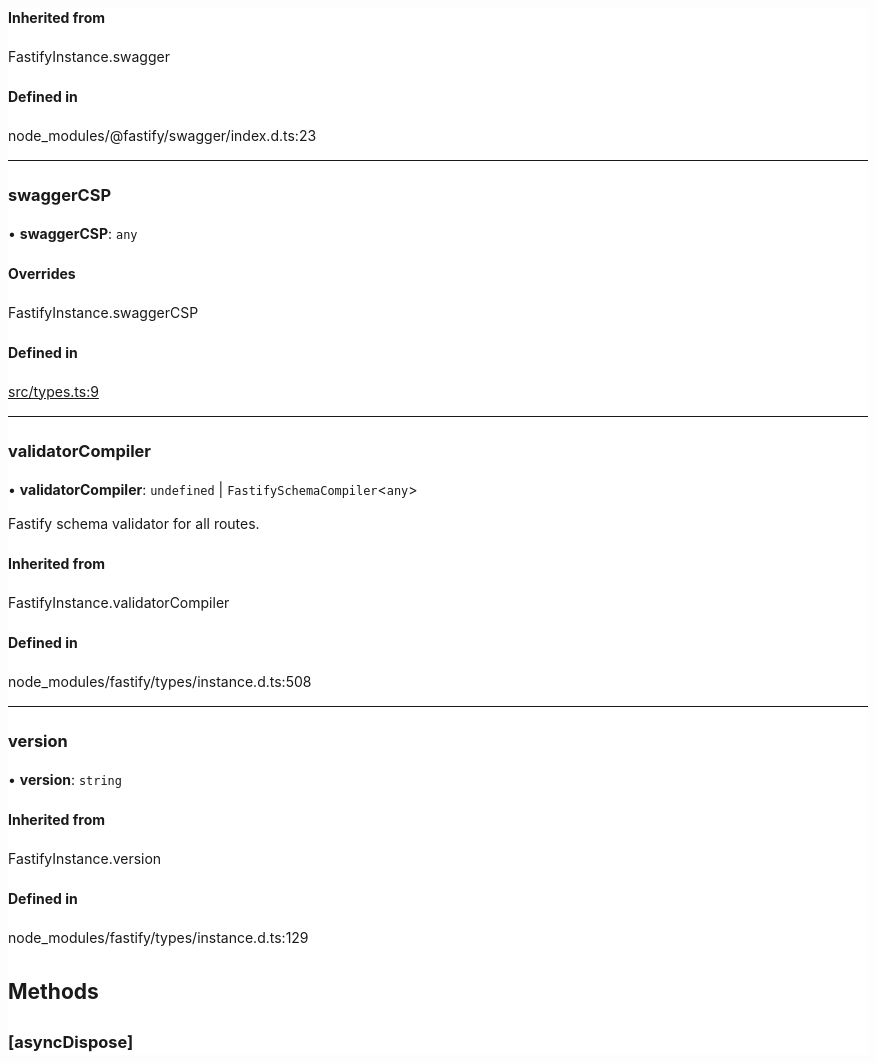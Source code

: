 #### Inherited from

FastifyInstance.swagger

#### Defined in

node_modules/@fastify/swagger/index.d.ts:23

___

### swaggerCSP

• **swaggerCSP**: `any`

#### Overrides

FastifyInstance.swaggerCSP

#### Defined in

[src/types.ts:9](https://github.com/openkfw/TruBudget/blob/3cf6626/api/src/types.ts#L9)

___

### validatorCompiler

• **validatorCompiler**: `undefined` \| `FastifySchemaCompiler`\<`any`\>

Fastify schema validator for all routes.

#### Inherited from

FastifyInstance.validatorCompiler

#### Defined in

node_modules/fastify/types/instance.d.ts:508

___

### version

• **version**: `string`

#### Inherited from

FastifyInstance.version

#### Defined in

node_modules/fastify/types/instance.d.ts:129

## Methods

### [asyncDispose]
